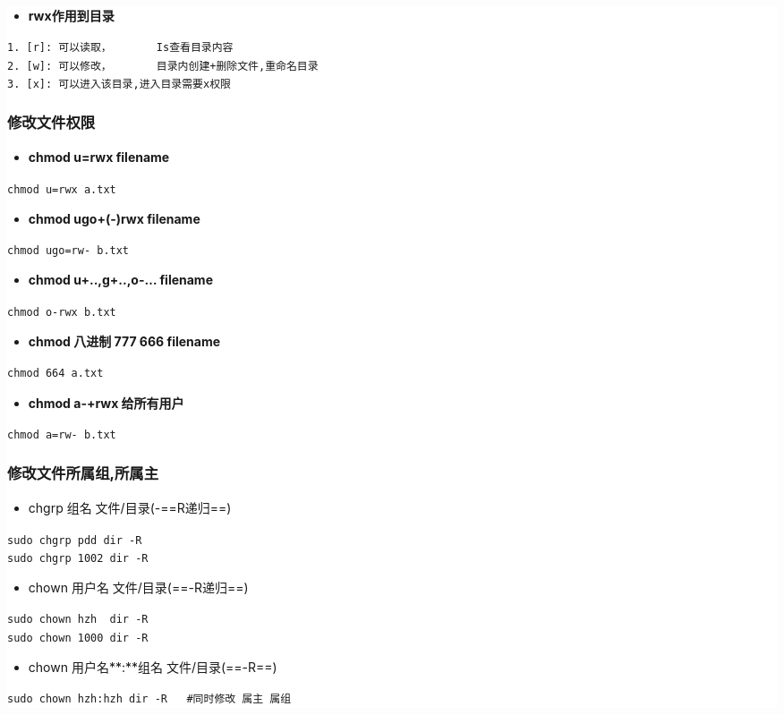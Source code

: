 - **rwx作用到目录**

```
1. [r]:	可以读取，		Is查看目录内容
2. [w]:	可以修改，		目录内创建+删除文件,重命名目录
3. [x]:	可以进入该目录,进入目录需要x权限
```

### 修改文件权限

- **chmod u=rwx filename** 

```shell
chmod u=rwx a.txt
```

- **chmod ugo+(-)rwx filename**

```shell
chmod ugo=rw- b.txt 
```

- **chmod u+..,g+..,o-… filename**

```shell
chmod o-rwx b.txt 
```

- **chmod 八进制 777 666 filename**

```shell
chmod 664 a.txt
```

- **chmod a-+rwx 给所有用户**

```shell
chmod a=rw- b.txt
```

### 修改文件所属组,所属主

- chgrp  	组名 文件/目录(-==R递归==)

```shell
sudo chgrp pdd dir -R 
sudo chgrp 1002 dir -R
```

- chown     用户名 文件/目录(==-R递归==) 

```shell
sudo chown hzh 	dir -R
sudo chown 1000 dir -R
```

- chown     用户名**:**组名 文件/目录(==-R==)

```shell
sudo chown hzh:hzh dir -R 	#同时修改 属主 属组
```
